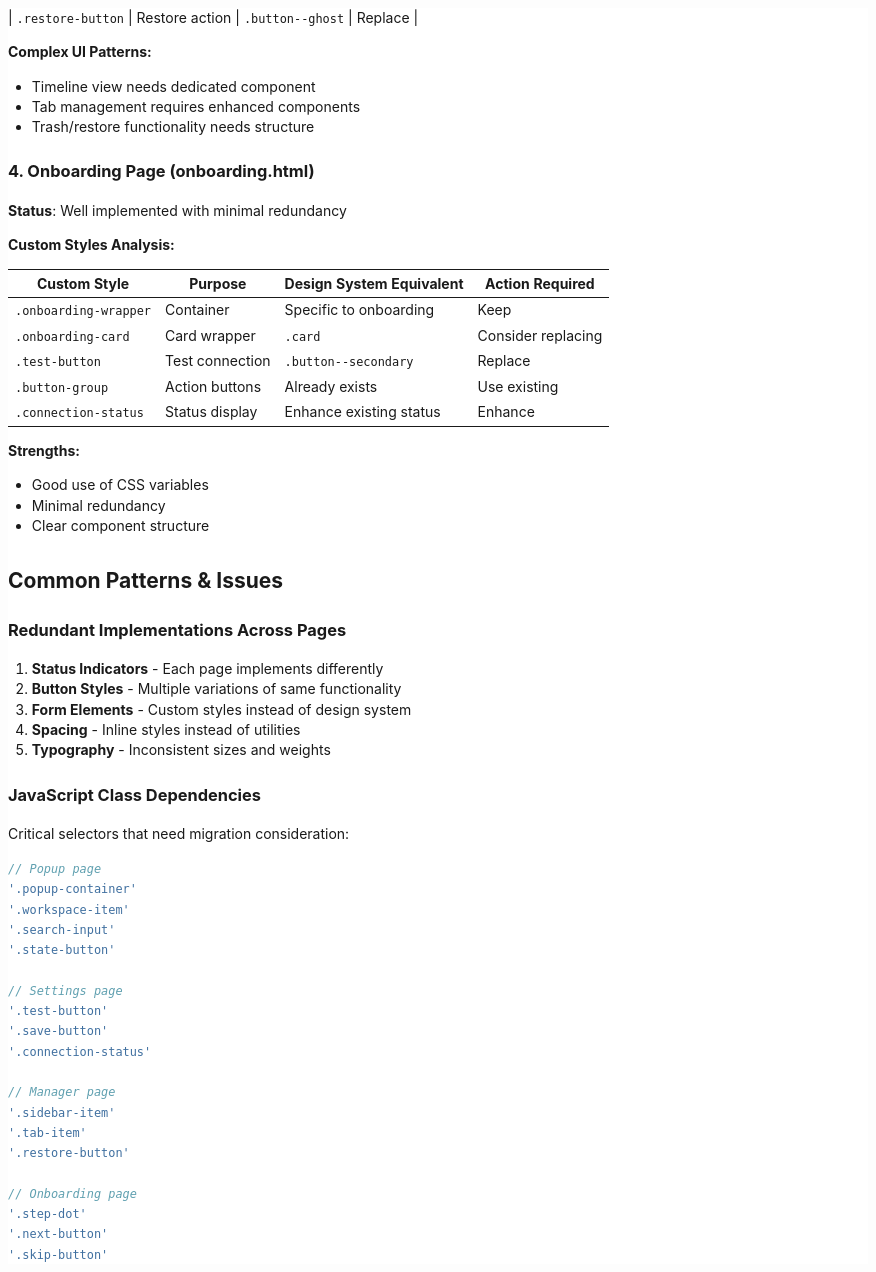 | `.restore-button` | Restore action | `.button--ghost` | Replace |

**Complex UI Patterns:**

- Timeline view needs dedicated component
- Tab management requires enhanced components
- Trash/restore functionality needs structure

### 4. Onboarding Page (onboarding.html)

**Status**: Well implemented with minimal redundancy

**Custom Styles Analysis:**

| Custom Style | Purpose | Design System Equivalent | Action Required |
|--------------|---------|-------------------------|-----------------|
| `.onboarding-wrapper` | Container | Specific to onboarding | Keep |
| `.onboarding-card` | Card wrapper | `.card` | Consider replacing |
| `.test-button` | Test connection | `.button--secondary` | Replace |
| `.button-group` | Action buttons | Already exists | Use existing |
| `.connection-status` | Status display | Enhance existing status | Enhance |

**Strengths:**

- Good use of CSS variables
- Minimal redundancy
- Clear component structure

## Common Patterns & Issues

### Redundant Implementations Across Pages

1. **Status Indicators** - Each page implements differently
2. **Button Styles** - Multiple variations of same functionality
3. **Form Elements** - Custom styles instead of design system
4. **Spacing** - Inline styles instead of utilities
5. **Typography** - Inconsistent sizes and weights

### JavaScript Class Dependencies

Critical selectors that need migration consideration:

```javascript
// Popup page
'.popup-container'
'.workspace-item'
'.search-input'
'.state-button'

// Settings page
'.test-button'
'.save-button'
'.connection-status'

// Manager page
'.sidebar-item'
'.tab-item'
'.restore-button'

// Onboarding page
'.step-dot'
'.next-button'
'.skip-button'
```